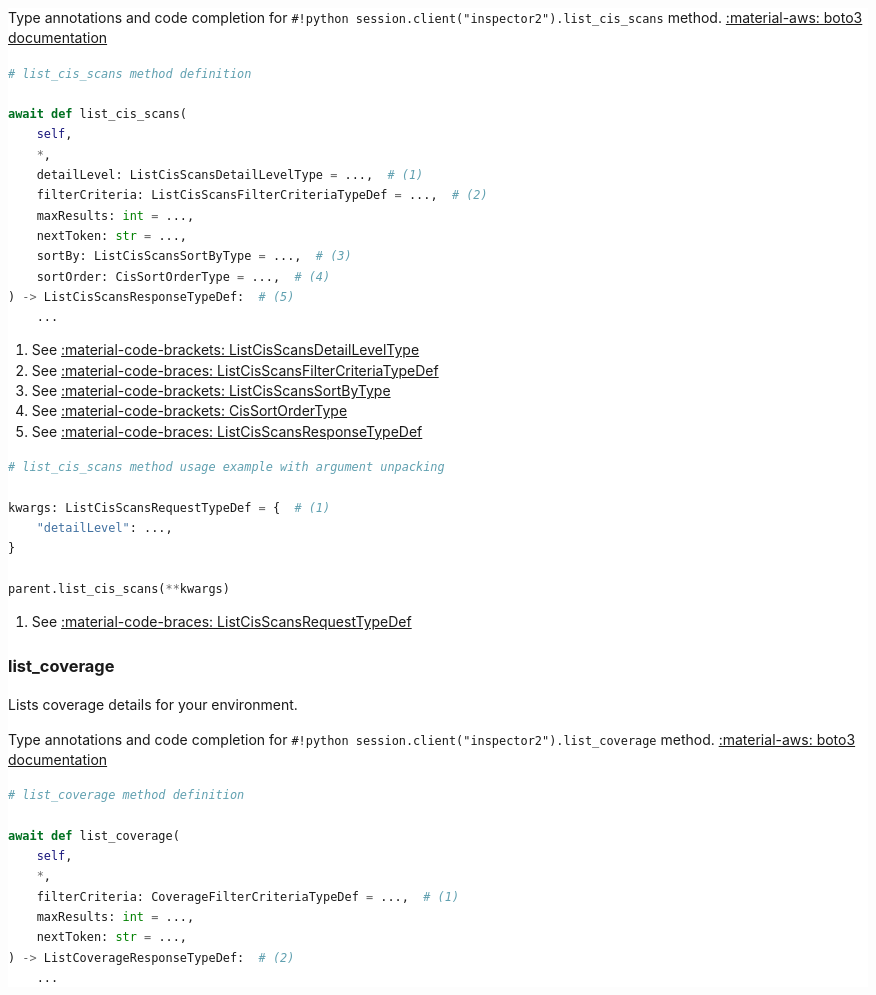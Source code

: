 Type annotations and code completion for `#!python session.client("inspector2").list_cis_scans` method.
[:material-aws: boto3 documentation](https://boto3.amazonaws.com/v1/documentation/api/latest/reference/services/inspector2.html#Inspector2.Client)

```python
# list_cis_scans method definition

await def list_cis_scans(
    self,
    *,
    detailLevel: ListCisScansDetailLevelType = ...,  # (1)
    filterCriteria: ListCisScansFilterCriteriaTypeDef = ...,  # (2)
    maxResults: int = ...,
    nextToken: str = ...,
    sortBy: ListCisScansSortByType = ...,  # (3)
    sortOrder: CisSortOrderType = ...,  # (4)
) -> ListCisScansResponseTypeDef:  # (5)
    ...
```

1. See [:material-code-brackets: ListCisScansDetailLevelType](./literals.md#listcisscansdetailleveltype)
2. See [:material-code-braces: ListCisScansFilterCriteriaTypeDef](./type_defs.md#listcisscansfiltercriteriatypedef)
3. See [:material-code-brackets: ListCisScansSortByType](./literals.md#listcisscanssortbytype)
4. See [:material-code-brackets: CisSortOrderType](./literals.md#cissortordertype)
5. See [:material-code-braces: ListCisScansResponseTypeDef](./type_defs.md#listcisscansresponsetypedef)


```python
# list_cis_scans method usage example with argument unpacking

kwargs: ListCisScansRequestTypeDef = {  # (1)
    "detailLevel": ...,
}

parent.list_cis_scans(**kwargs)
```

1. See [:material-code-braces: ListCisScansRequestTypeDef](./type_defs.md#listcisscansrequesttypedef)

### list\_coverage

Lists coverage details for your environment.

Type annotations and code completion for `#!python session.client("inspector2").list_coverage` method.
[:material-aws: boto3 documentation](https://boto3.amazonaws.com/v1/documentation/api/latest/reference/services/inspector2.html#Inspector2.Client)

```python
# list_coverage method definition

await def list_coverage(
    self,
    *,
    filterCriteria: CoverageFilterCriteriaTypeDef = ...,  # (1)
    maxResults: int = ...,
    nextToken: str = ...,
) -> ListCoverageResponseTypeDef:  # (2)
    ...
```
